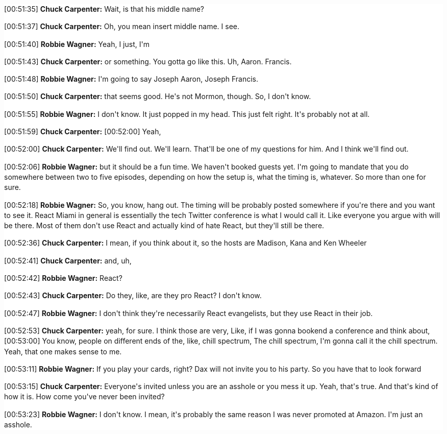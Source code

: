 [00:51:35] **Chuck Carpenter:** Wait, is that his middle name?

[00:51:37] **Chuck Carpenter:** Oh, you mean insert middle name. I see.

[00:51:40] **Robbie Wagner:** Yeah, I just, I'm

[00:51:43] **Chuck Carpenter:** or something. You gotta go like this. Uh, Aaron.
Francis.

[00:51:48] **Robbie Wagner:** I'm going to say Joseph Aaron, Joseph Francis.

[00:51:50] **Chuck Carpenter:** that seems good. He's not Mormon, though. So, I
don't know.

[00:51:55] **Robbie Wagner:** I don't know. It just popped in my head. This just
felt right. It's probably not at all.

[00:51:59] **Chuck Carpenter:** [00:52:00] Yeah,

[00:52:00] **Chuck Carpenter:** We'll find out. We'll learn. That'll be one of
my questions for him. And I think we'll find out.

[00:52:06] **Robbie Wagner:** but it should be a fun time. We haven't booked
guests yet. I'm going to mandate that you do somewhere between two to five
episodes, depending on how the setup is, what the timing is, whatever. So more
than one for sure.

[00:52:18] **Robbie Wagner:** So, you know, hang out. The timing will be
probably posted somewhere if you're there and you want to see it. React Miami in
general is essentially the tech Twitter conference is what I would call it. Like
everyone you argue with will be there. Most of them don't use React and actually
kind of hate React, but they'll still be there.

[00:52:36] **Chuck Carpenter:** I mean, if you think about it, so the hosts are
Madison, Kana and Ken Wheeler

[00:52:41] **Chuck Carpenter:** and, uh,

[00:52:42] **Robbie Wagner:** React?

[00:52:43] **Chuck Carpenter:** Do they, like, are they pro React? I don't know.

[00:52:47] **Robbie Wagner:** I don't think they're necessarily React
evangelists, but they use React in their job.

[00:52:53] **Chuck Carpenter:** yeah, for sure. I think those are very, Like, if
I was gonna bookend a conference and think about, [00:53:00] You know, people on
different ends of the, like, chill spectrum, The chill spectrum, I'm gonna call
it the chill spectrum. Yeah, that one makes sense to me.

[00:53:11] **Robbie Wagner:** If you play your cards, right? Dax will not invite
you to his party. So you have that to look forward

[00:53:15] **Chuck Carpenter:** Everyone's invited unless you are an asshole or
you mess it up. Yeah, that's true. And that's kind of how it is. How come you've
never been invited?

[00:53:23] **Robbie Wagner:** I don't know. I mean, it's probably the same
reason I was never promoted at Amazon. I'm just an asshole.
